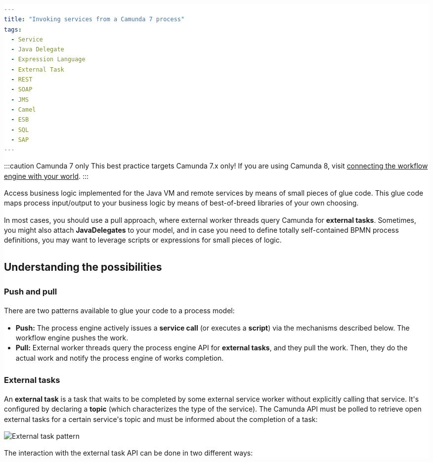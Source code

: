 ```yaml
---
title: "Invoking services from a Camunda 7 process"
tags:
  - Service
  - Java Delegate
  - Expression Language
  - External Task
  - REST
  - SOAP
  - JMS
  - Camel
  - ESB
  - SQL
  - SAP
---
```


:::caution Camunda 7 only
This best practice targets Camunda 7.x only! If you are using Camunda 8, visit [connecting the workflow engine with your world](../connecting-the-workflow-engine-with-your-world/).
:::

Access business logic implemented for the Java VM and remote services by means of small pieces of glue code. This glue code maps process input/output to your business logic by means of best-of-breed libraries of your own choosing.

In most cases, you should use a pull approach, where external worker threads query Camunda for **external tasks**. Sometimes, you might also attach **JavaDelegates** to your model, and in case you need to define totally self-contained BPMN process definitions, you may want to leverage scripts or expressions for small pieces of logic.

## Understanding the possibilities

### Push and pull

There are two patterns available to glue your code to a process model:

- **Push:** The process engine actively issues a **service call** (or executes a **script**) via the mechanisms described below. The workflow engine pushes the work.
- **Pull:** External worker threads query the process engine API for **external tasks**, and they pull the work. Then, they do the actual work and notify the process engine of works completion.

### External tasks

An **external task** is a task that waits to be completed by some external service worker without explicitly calling that service. It's configured by declaring a **topic** (which characterizes the type of the service). The Camunda API must be polled to retrieve open external tasks for a certain service's topic and must be informed about the completion of a task:

![External task pattern](invoking-services-from-the-process-assets/external-task-pattern.png)

The interaction with the external task API can be done in two different ways:
